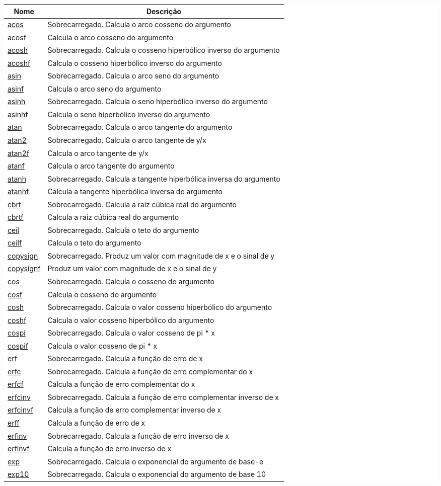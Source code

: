 |Nome|Descrição|  
|----------|-----------------|  
|[acos](concurrency-precise-math-namespace-functions.md#acos)|Sobrecarregado. Calcula o arco cosseno do argumento|  
|[acosf](concurrency-precise-math-namespace-functions.md#acosf)|Calcula o arco cosseno do argumento|  
|[acosh](concurrency-precise-math-namespace-functions.md#acosh)|Sobrecarregado. Calcula o cosseno hiperbólico inverso do argumento|  
|[acoshf](concurrency-precise-math-namespace-functions.md#acoshf)|Calcula o cosseno hiperbólico inverso do argumento|  
|[asin](concurrency-precise-math-namespace-functions.md#asin)|Sobrecarregado. Calcula o arco seno do argumento|  
|[asinf](concurrency-precise-math-namespace-functions.md#asinf)|Calcula o arco seno do argumento|  
|[asinh](concurrency-precise-math-namespace-functions.md#asinh)|Sobrecarregado. Calcula o seno hiperbólico inverso do argumento|  
|[asinhf](concurrency-precise-math-namespace-functions.md#asinhf)|Calcula o seno hiperbólico inverso do argumento|  
|[atan](concurrency-precise-math-namespace-functions.md#atan)|Sobrecarregado. Calcula o arco tangente do argumento|  
|[atan2](concurrency-precise-math-namespace-functions.md#atan2)|Sobrecarregado. Calcula o arco tangente de y/x|  
|[atan2f](concurrency-precise-math-namespace-functions.md#atan2f)|Calcula o arco tangente de y/x|  
|[atanf](concurrency-precise-math-namespace-functions.md#atanf)|Calcula o arco tangente do argumento|  
|[atanh](concurrency-precise-math-namespace-functions.md#atanh)|Sobrecarregado. Calcula a tangente hiperbólica inversa do argumento|  
|[atanhf](concurrency-precise-math-namespace-functions.md#atanhf)|Calcula a tangente hiperbólica inversa do argumento|  
|[cbrt](concurrency-precise-math-namespace-functions.md#cbrt)|Sobrecarregado. Calcula a raiz cúbica real do argumento|  
|[cbrtf](concurrency-precise-math-namespace-functions.md#cbrtf)|Calcula a raiz cúbica real do argumento|  
|[ceil](concurrency-precise-math-namespace-functions.md#ceil)|Sobrecarregado. Calcula o teto do argumento|  
|[ceilf](concurrency-precise-math-namespace-functions.md#ceilf)|Calcula o teto do argumento|  
|[copysign](concurrency-precise-math-namespace-functions.md#copysign)|Sobrecarregado. Produz um valor com magnitude de x e o sinal de y|  
|[copysignf](concurrency-precise-math-namespace-functions.md#copysignf)|Produz um valor com magnitude de x e o sinal de y|  
|[cos](concurrency-precise-math-namespace-functions.md#cos)|Sobrecarregado. Calcula o cosseno do argumento|  
|[cosf](concurrency-precise-math-namespace-functions.md#cosf)|Calcula o cosseno do argumento|  
|[cosh](concurrency-precise-math-namespace-functions.md#cosh)|Sobrecarregado. Calcula o valor cosseno hiperbólico do argumento|  
|[coshf](concurrency-precise-math-namespace-functions.md#coshf)|Calcula o valor cosseno hiperbólico do argumento|  
|[cospi](concurrency-precise-math-namespace-functions.md#cospi)|Sobrecarregado. Calcula o valor cosseno de pi * x|  
|[cospif](concurrency-precise-math-namespace-functions.md#cospif)|Calcula o valor cosseno de pi * x|  
|[erf](concurrency-precise-math-namespace-functions.md#erf)|Sobrecarregado. Calcula a função de erro de x|  
|[erfc](concurrency-precise-math-namespace-functions.md#erfc)|Sobrecarregado. Calcula a função de erro complementar do x|  
|[erfcf](concurrency-precise-math-namespace-functions.md#erfcf)|Calcula a função de erro complementar do x|  
|[erfcinv](concurrency-precise-math-namespace-functions.md#erfcinv)|Sobrecarregado. Calcula a função de erro complementar inverso de x|  
|[erfcinvf](concurrency-precise-math-namespace-functions.md#erfcinvf)|Calcula a função de erro complementar inverso de x|  
|[erff](concurrency-precise-math-namespace-functions.md#erff)|Calcula a função de erro de x|  
|[erfinv](concurrency-precise-math-namespace-functions.md#erfinv)|Sobrecarregado. Calcula a função de erro inverso de x|  
|[erfinvf](concurrency-precise-math-namespace-functions.md#erfinvf)|Calcula a função de erro inverso de x|  
|[exp](concurrency-precise-math-namespace-functions.md#exp)|Sobrecarregado. Calcula o exponencial do argumento de base-e|  
|[exp10](concurrency-precise-math-namespace-functions.md#exp10)|Sobrecarregado. Calcula o exponencial do argumento de base 10|  